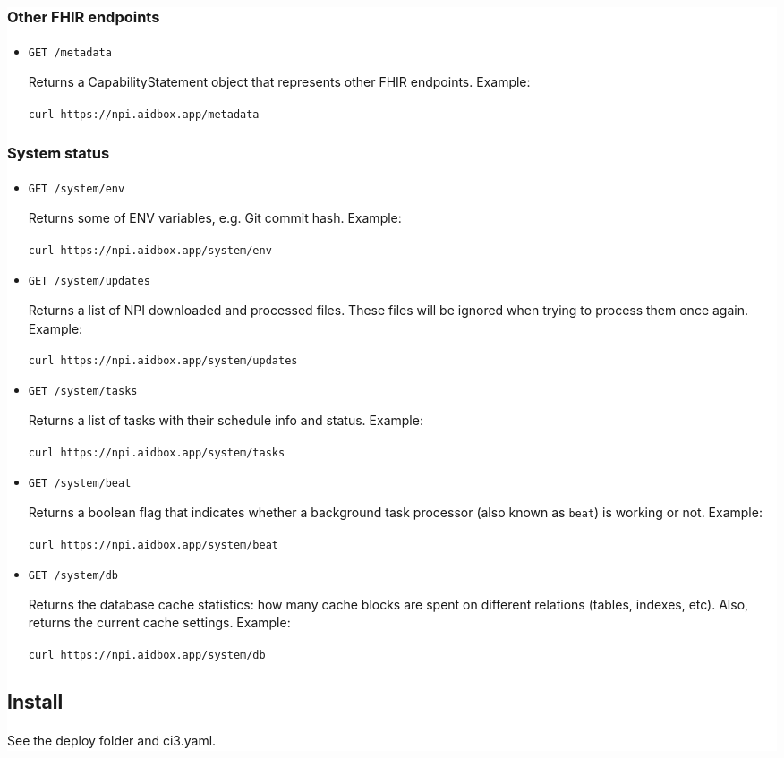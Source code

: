 ### Other FHIR endpoints

- `GET /metadata`

  Returns a CapabilityStatement object that represents other FHIR
  endpoints. Example:

  ```bash
  curl https://npi.aidbox.app/metadata
  ```

### System status

- `GET /system/env`

  Returns some of ENV variables, e.g. Git commit hash. Example:

  ```bash
  curl https://npi.aidbox.app/system/env
  ```

- `GET /system/updates`

  Returns a list of NPI downloaded and processed files. These files will be
  ignored when trying to process them once again. Example:

  ```bash
  curl https://npi.aidbox.app/system/updates
  ```

- `GET /system/tasks`

  Returns a list of tasks with their schedule info and status. Example:

  ```bash
  curl https://npi.aidbox.app/system/tasks
  ```

- `GET /system/beat`

  Returns a boolean flag that indicates whether a background task processor (also
  known as `beat`) is working or not. Example:

  ```bash
  curl https://npi.aidbox.app/system/beat
  ```

- `GET /system/db`

  Returns the database cache statistics: how many cache blocks are spent on
  different relations (tables, indexes, etc). Also, returns the current cache
  settings. Example:

  ```bash
  curl https://npi.aidbox.app/system/db
  ```

## Install

See the deploy folder and ci3.yaml.
